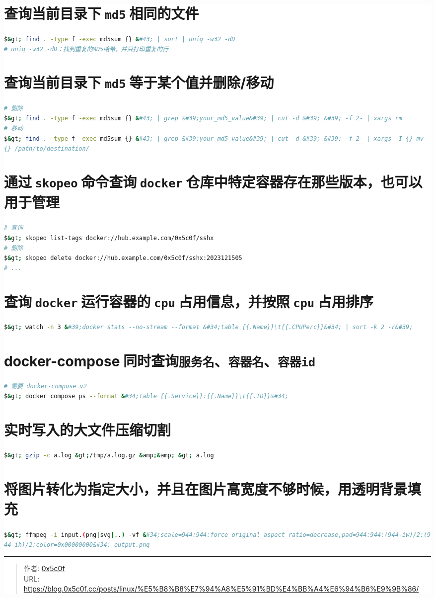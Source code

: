 # 查询当前目录下 `md5` 相同的文件 
```bash
$&gt; find . -type f -exec md5sum {} &#43; | sort | uniq -w32 -dD
# uniq -w32 -dD：找到重复的MD5哈希，并只打印重复的行
```

# 查询当前目录下 `md5` 等于某个值并删除/移动
```bash
# 删除
$&gt; find . -type f -exec md5sum {} &#43; | grep &#39;your_md5_value&#39; | cut -d &#39; &#39; -f 2- | xargs rm
# 移动
$&gt; find . -type f -exec md5sum {} &#43; | grep &#39;your_md5_value&#39; | cut -d &#39; &#39; -f 2- | xargs -I {} mv {} /path/to/destination/
```

# 通过 `skopeo` 命令查询 `docker` 仓库中特定容器存在那些版本，也可以用于管理
```bash
# 查询 
$&gt; skopeo list-tags docker://hub.example.com/0x5c0f/sshx
# 删除
$&gt; skopeo delete docker://hub.example.com/0x5c0f/sshx:2023121505
# ...
```

# 查询 `docker` 运行容器的 `cpu` 占用信息，并按照 `cpu` 占用排序
```bash
$&gt; watch -n 3 &#39;docker stats --no-stream --format &#34;table {{.Name}}\t{{.CPUPerc}}&#34; | sort -k 2 -r&#39;
```

# docker-compose 同时查询`服务名`、`容器名`、`容器id`  
```bash
# 需要 docker-compose v2
$&gt; docker compose ps --format &#34;table {{.Service}}:{{.Name}}\t{{.ID}}&#34; 
```

# 实时写入的大文件压缩切割 
```bash
$&gt; gzip -c a.log &gt;/tmp/a.log.gz &amp;&amp; &gt; a.log
```

# 将图片转化为指定大小，并且在图片高宽度不够时候，用透明背景填充 
```bash
$&gt; ffmpeg -i input.(png|svg|..) -vf &#34;scale=944:944:force_original_aspect_ratio=decrease,pad=944:944:(944-iw)/2:(944-ih)/2:color=0x00000000&#34; output.png
```

---

> 作者: [0x5c0f](https://blog.0x5c0f.cc)  
> URL: https://blog.0x5c0f.cc/posts/linux/%E5%B8%B8%E7%94%A8%E5%91%BD%E4%BB%A4%E6%94%B6%E9%9B%86/  

